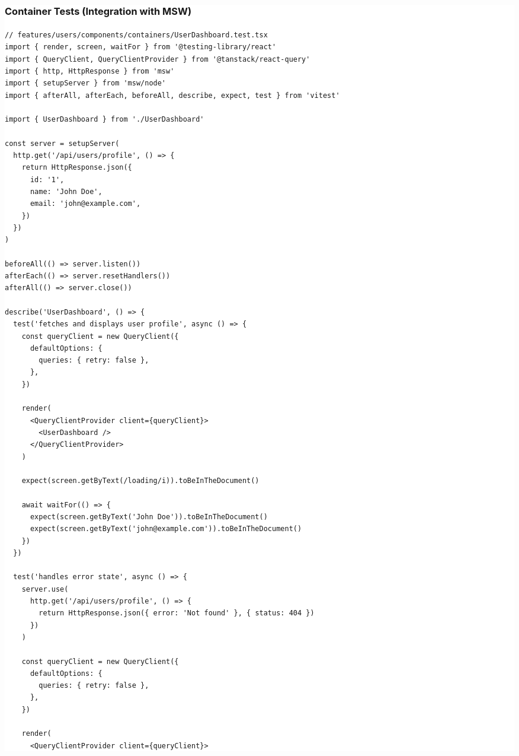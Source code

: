 ### Container Tests (Integration with MSW)

```tsx
// features/users/components/containers/UserDashboard.test.tsx
import { render, screen, waitFor } from '@testing-library/react'
import { QueryClient, QueryClientProvider } from '@tanstack/react-query'
import { http, HttpResponse } from 'msw'
import { setupServer } from 'msw/node'
import { afterAll, afterEach, beforeAll, describe, expect, test } from 'vitest'

import { UserDashboard } from './UserDashboard'

const server = setupServer(
  http.get('/api/users/profile', () => {
    return HttpResponse.json({
      id: '1',
      name: 'John Doe',
      email: 'john@example.com',
    })
  })
)

beforeAll(() => server.listen())
afterEach(() => server.resetHandlers())
afterAll(() => server.close())

describe('UserDashboard', () => {
  test('fetches and displays user profile', async () => {
    const queryClient = new QueryClient({
      defaultOptions: {
        queries: { retry: false },
      },
    })

    render(
      <QueryClientProvider client={queryClient}>
        <UserDashboard />
      </QueryClientProvider>
    )

    expect(screen.getByText(/loading/i)).toBeInTheDocument()

    await waitFor(() => {
      expect(screen.getByText('John Doe')).toBeInTheDocument()
      expect(screen.getByText('john@example.com')).toBeInTheDocument()
    })
  })

  test('handles error state', async () => {
    server.use(
      http.get('/api/users/profile', () => {
        return HttpResponse.json({ error: 'Not found' }, { status: 404 })
      })
    )

    const queryClient = new QueryClient({
      defaultOptions: {
        queries: { retry: false },
      },
    })

    render(
      <QueryClientProvider client={queryClient}>
```